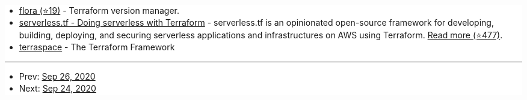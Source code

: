 *   [flora (⭐19)](https://github.com/ketchoop/flora) - Terraform version manager.
*   [serverless.tf - Doing serverless with Terraform](https://serverless.tf/) - serverless.tf is an opinionated open-source framework for developing, building, deploying, and securing serverless applications and infrastructures on AWS using Terraform. [Read more (⭐477)](https://github.com/antonbabenko/serverless.tf).
*   [terraspace](https://terraspace.cloud) - The Terraform Framework

---

- Prev: [Sep 26, 2020](/content/2020/09/26/README.md)
- Next: [Sep 24, 2020](/content/2020/09/24/README.md)